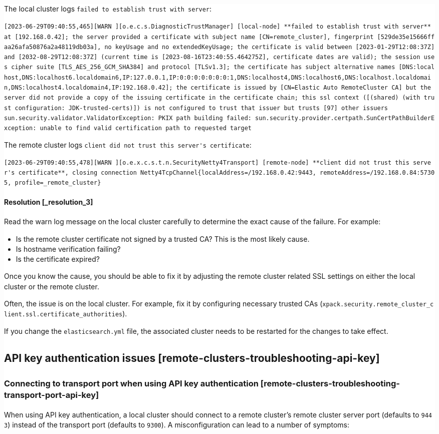 The local cluster logs `failed to establish trust with server`:

```txt
[2023-06-29T09:40:55,465][WARN ][o.e.c.s.DiagnosticTrustManager] [local-node] **failed to establish trust with server** at [192.168.0.42]; the server provided a certificate with subject name [CN=remote_cluster], fingerprint [529de35e15666ffaa26afa50876a2a48119db03a], no keyUsage and no extendedKeyUsage; the certificate is valid between [2023-01-29T12:08:37Z] and [2032-08-29T12:08:37Z] (current time is [2023-08-16T23:40:55.464275Z], certificate dates are valid); the session uses cipher suite [TLS_AES_256_GCM_SHA384] and protocol [TLSv1.3]; the certificate has subject alternative names [DNS:localhost,DNS:localhost6.localdomain6,IP:127.0.0.1,IP:0:0:0:0:0:0:0:1,DNS:localhost4,DNS:localhost6,DNS:localhost.localdomain,DNS:localhost4.localdomain4,IP:192.168.0.42]; the certificate is issued by [CN=Elastic Auto RemoteCluster CA] but the server did not provide a copy of the issuing certificate in the certificate chain; this ssl context ([(shared) (with trust configuration: JDK-trusted-certs)]) is not configured to trust that issuer but trusts [97] other issuers
sun.security.validator.ValidatorException: PKIX path building failed: sun.security.provider.certpath.SunCertPathBuilderException: unable to find valid certification path to requested target
```

The remote cluster logs `client did not trust this server's certificate`:

```txt
[2023-06-29T09:40:55,478][WARN ][o.e.x.c.s.t.n.SecurityNetty4Transport] [remote-node] **client did not trust this server's certificate**, closing connection Netty4TcpChannel{localAddress=/192.168.0.42:9443, remoteAddress=/192.168.0.84:57305, profile=_remote_cluster}
```


#### Resolution [_resolution_3]

Read the warn log message on the local cluster carefully to determine the exact cause of the failure. For example:

* Is the remote cluster certificate not signed by a trusted CA? This is the most likely cause.
* Is hostname verification failing?
* Is the certificate expired?

Once you know the cause, you should be able to fix it by adjusting the remote cluster related SSL settings on either the local cluster or the remote cluster.

Often, the issue is on the local cluster. For example, fix it by configuring necessary trusted CAs (`xpack.security.remote_cluster_client.ssl.certificate_authorities`).

If you change the `elasticsearch.yml` file, the associated cluster needs to be restarted for the changes to take effect.




## API key authentication issues [remote-clusters-troubleshooting-api-key]

### Connecting to transport port when using API key authentication [remote-clusters-troubleshooting-transport-port-api-key]

When using API key authentication, a local cluster should connect to a remote cluster’s remote cluster server port (defaults to `9443`) instead of the transport port (defaults to `9300`). A misconfiguration can lead to a number of symptoms:

